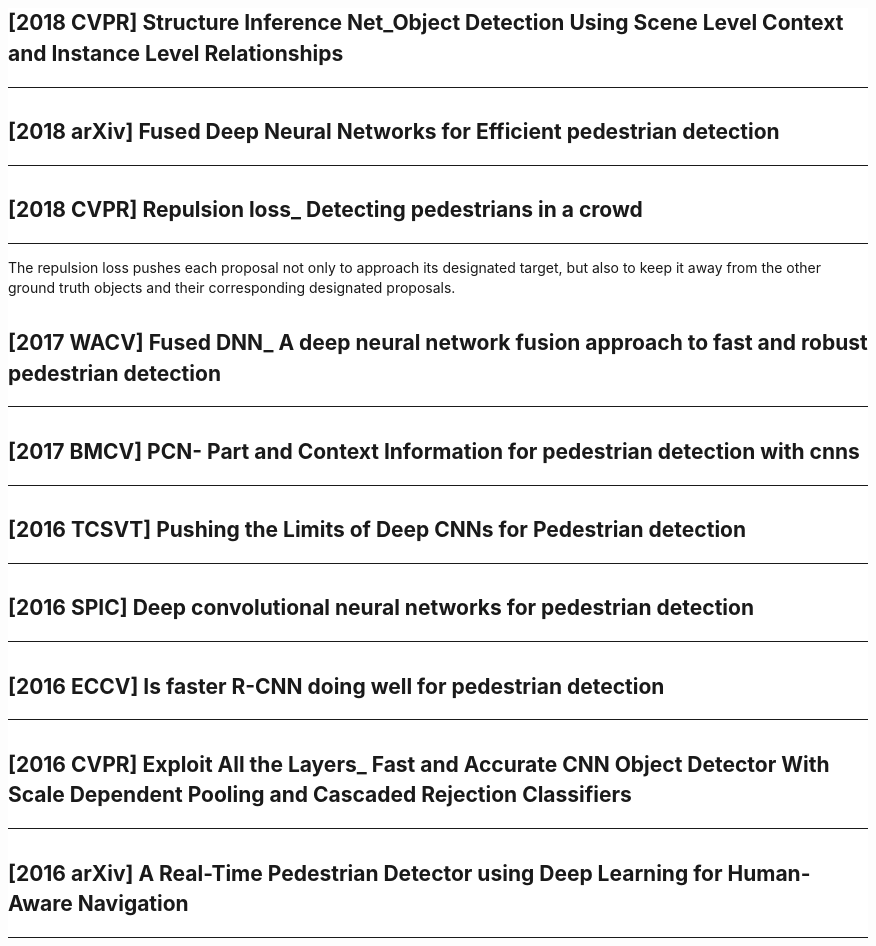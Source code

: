 ## [2018 CVPR] Structure Inference Net_Object Detection Using Scene Level Context and Instance Level Relationships
---

## [2018 arXiv] Fused Deep Neural Networks for Efficient pedestrian detection
---

## [2018 CVPR] Repulsion loss_ Detecting pedestrians in a crowd
---
The repulsion loss pushes each proposal not only to approach its designated target, but also to keep it away from the other ground truth objects and their corresponding designated proposals.

## [2017 WACV] Fused DNN_ A deep neural network fusion approach to fast and robust pedestrian detection
---

## [2017 BMCV] PCN- Part and Context Information for pedestrian detection with cnns
---

## [2016 TCSVT] Pushing the Limits of Deep CNNs for Pedestrian detection
---

## [2016 SPIC] Deep convolutional neural networks for pedestrian detection
---

## [2016 ECCV] Is faster R-CNN doing well for pedestrian detection
---

## [2016 CVPR] Exploit All the Layers_ Fast and Accurate CNN Object Detector With Scale Dependent Pooling and Cascaded Rejection Classifiers
---

## [2016 arXiv] A Real-Time Pedestrian Detector using Deep Learning for Human-Aware Navigation
---
